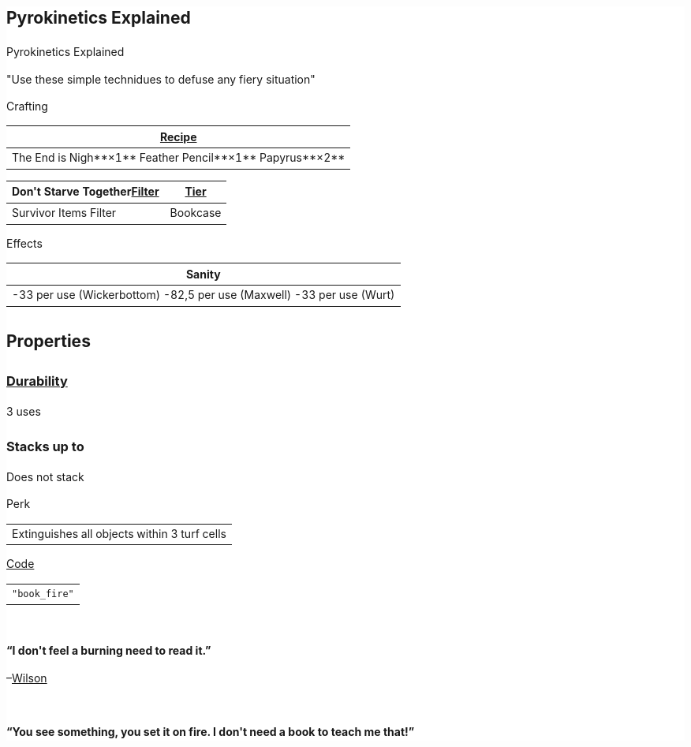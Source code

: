 ## Pyrokinetics Explained

Pyrokinetics Explained

"Use these simple technidues to defuse any fiery situation"

Crafting

| [Recipe](/wiki/Crafting "Crafting") |
| --- |
| The End is Nigh**×1** Feather Pencil**×1** Papyrus**×2** |

| Don't Starve Together[Filter](/wiki/Filters "Filters") | [Tier](/wiki/Crafting "Crafting") |
| --- | --- |
| Survivor Items Filter | Bookcase |

Effects

| Sanity |
| --- |
| -33 per use (Wickerbottom) -82,5 per use (Maxwell) -33 per use (Wurt) |

## Properties

### [Durability](/wiki/Durability "Durability")

3 uses

### Stacks up to

Does not stack

Perk

|  |
| --- |
| Extinguishes all objects within 3 turf cells |

[Code](/wiki/Console "Console")

|  |
| --- |
| `"book_fire"` |

![](data:image/gif;base64,R0lGODlhAQABAIABAAAAAP///yH5BAEAAAEALAAAAAABAAEAQAICTAEAOw%3D%3D)

**“**I don't feel a burning need to read it.**”**

–[Wilson](/wiki/Wilson "Wilson")

![](data:image/gif;base64,R0lGODlhAQABAIABAAAAAP///yH5BAEAAAEALAAAAAABAAEAQAICTAEAOw%3D%3D)

**“**You see something, you set it on fire. I don't need a book to teach me that!**”**

